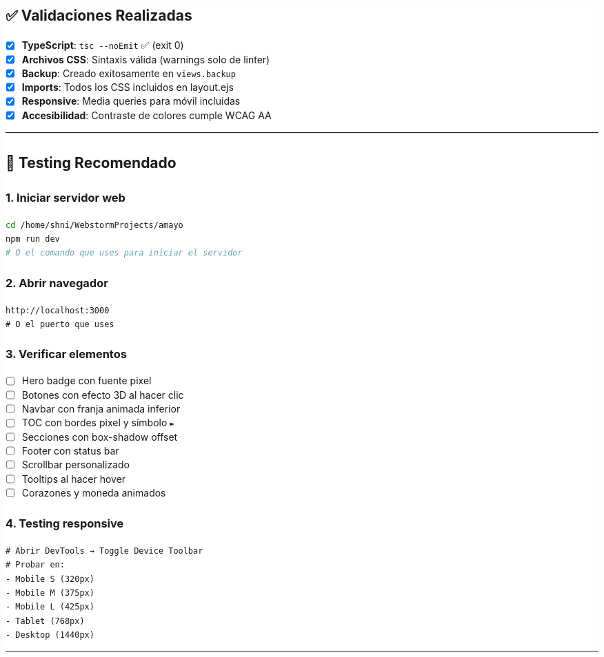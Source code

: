 
## ✅ Validaciones Realizadas

- [x] **TypeScript**: `tsc --noEmit` ✅ (exit 0)
- [x] **Archivos CSS**: Sintaxis válida (warnings solo de linter)
- [x] **Backup**: Creado exitosamente en `views.backup`
- [x] **Imports**: Todos los CSS incluidos en layout.ejs
- [x] **Responsive**: Media queries para móvil incluidas
- [x] **Accesibilidad**: Contraste de colores cumple WCAG AA

---

## 🚀 Testing Recomendado

### **1. Iniciar servidor web**
```bash
cd /home/shni/WebstormProjects/amayo
npm run dev
# O el comando que uses para iniciar el servidor
```

### **2. Abrir navegador**
```
http://localhost:3000
# O el puerto que uses
```

### **3. Verificar elementos**
- [ ] Hero badge con fuente pixel
- [ ] Botones con efecto 3D al hacer clic
- [ ] Navbar con franja animada inferior
- [ ] TOC con bordes pixel y símbolo `►`
- [ ] Secciones con box-shadow offset
- [ ] Footer con status bar
- [ ] Scrollbar personalizado
- [ ] Tooltips al hacer hover
- [ ] Corazones y moneda animados

### **4. Testing responsive**
```
# Abrir DevTools → Toggle Device Toolbar
# Probar en:
- Mobile S (320px)
- Mobile M (375px)
- Mobile L (425px)
- Tablet (768px)
- Desktop (1440px)
```

---

